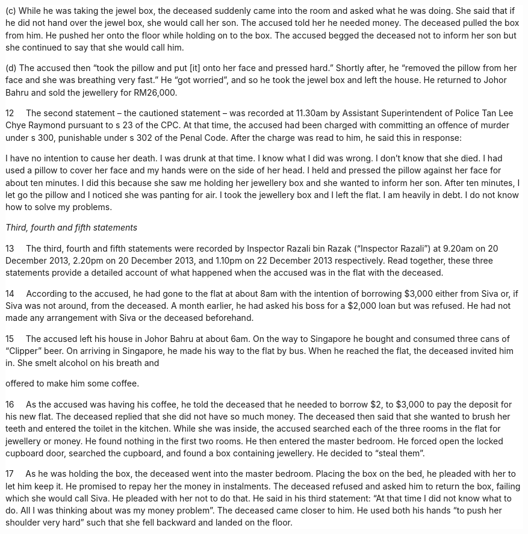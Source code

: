  (c) While he was taking the jewel box, the deceased suddenly came into the room and asked what he was doing. She said that if he did not hand over the jewel box, she would call her son. The accused told her he needed money. The deceased pulled the box from him. He pushed her onto the floor while holding on to the box. The accused begged the deceased not to inform her son but she continued to say that she would call him. 

 (d) The accused then “took the pillow and put [it] onto her face and pressed hard.” Shortly after, he “removed the pillow from her face and she was breathing very fast.” He “got worried”, and so he took the jewel box and left the house. He returned to Johor Bahru and sold the jewellery for RM26,000. 

12     The second statement – the cautioned statement – was recorded at 11.30am by Assistant Superintendent of Police Tan Lee Chye Raymond pursuant to s 23 of the CPC. At that time, the accused had been charged with committing an offence of murder under s 300, punishable under s 302 of the Penal Code. After the charge was read to him, he said this in response: 

 I have no intention to cause her death. I was drunk at that time. I know what I did was wrong. I don’t know that she died. I had used a pillow to cover her face and my hands were on the side of her head. I held and pressed the pillow against her face for about ten minutes. I did this because she saw me holding her jewellery box and she wanted to inform her son. After ten minutes, I let go the pillow and I noticed she was panting for air. I took the jewellery box and I left the flat. I am heavily in debt. I do not know how to solve my problems. 

_Third, fourth and fifth statements_ 

13     The third, fourth and fifth statements were recorded by Inspector Razali bin Razak (“Inspector Razali”) at 9.20am on 20 December 2013, 2.20pm on 20 December 2013, and 1.10pm on 22 December 2013 respectively. Read together, these three statements provide a detailed account of what happened when the accused was in the flat with the deceased. 

14     According to the accused, he had gone to the flat at about 8am with the intention of borrowing $3,000 either from Siva or, if Siva was not around, from the deceased. A month earlier, he had asked his boss for a $2,000 loan but was refused. He had not made any arrangement with Siva or the deceased beforehand. 

15     The accused left his house in Johor Bahru at about 6am. On the way to Singapore he bought and consumed three cans of “Clipper” beer. On arriving in Singapore, he made his way to the flat by bus. When he reached the flat, the deceased invited him in. She smelt alcohol on his breath and 


offered to make him some coffee. 

16     As the accused was having his coffee, he told the deceased that he needed to borrow $2, to $3,000 to pay the deposit for his new flat. The deceased replied that she did not have so much money. The deceased then said that she wanted to brush her teeth and entered the toilet in the kitchen. While she was inside, the accused searched each of the three rooms in the flat for jewellery or money. He found nothing in the first two rooms. He then entered the master bedroom. He forced open the locked cupboard door, searched the cupboard, and found a box containing jewellery. He decided to “steal them”. 

17     As he was holding the box, the deceased went into the master bedroom. Placing the box on the bed, he pleaded with her to let him keep it. He promised to repay her the money in instalments. The deceased refused and asked him to return the box, failing which she would call Siva. He pleaded with her not to do that. He said in his third statement: “At that time I did not know what to do. All I was thinking about was my money problem”. The deceased came closer to him. He used both his hands “to push her shoulder very hard” such that she fell backward and landed on the floor. 
